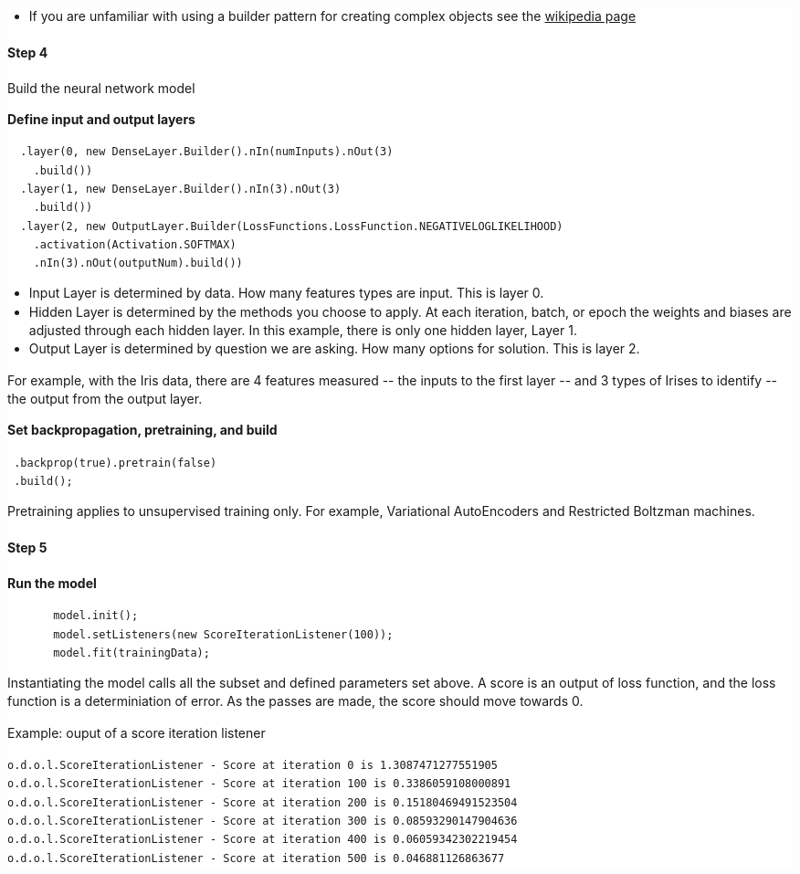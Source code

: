 * If you are unfamiliar with using a builder pattern for creating complex objects see the [wikipedia page](https://en.wikipedia.org/wiki/Builder_pattern)

#### Step 4
Build the neural network model

**Define input  and output layers**

```
  .layer(0, new DenseLayer.Builder().nIn(numInputs).nOut(3)
    .build())
  .layer(1, new DenseLayer.Builder().nIn(3).nOut(3)
    .build())
  .layer(2, new OutputLayer.Builder(LossFunctions.LossFunction.NEGATIVELOGLIKELIHOOD)
	.activation(Activation.SOFTMAX)
	.nIn(3).nOut(outputNum).build())
```

* Input Layer is determined by data. How many features types are input. This is layer 0.
* Hidden Layer is determined by the methods you choose to apply. At each iteration, batch, or epoch the weights and biases are adjusted through each hidden layer. In this example, there is only one hidden layer, Layer 1. 
* Output Layer is determined by question we are asking. How many options for solution. This is layer 2. 

For example, with the Iris data, there are 4 features measured -- the inputs to the first layer -- and 3 types of Irises to identify -- the output from the output layer. 

**Set backpropagation, pretraining, and build**

```
 .backprop(true).pretrain(false)
 .build();
```

Pretraining applies to unsupervised training only. For example, Variational AutoEncoders and Restricted Boltzman machines.


#### Step 5
**Run the model**

```MultiLayerNetwork model = new MultiLayerNetwork(conf);
       model.init();
       model.setListeners(new ScoreIterationListener(100));
       model.fit(trainingData);
```

Instantiating the model calls all the subset and defined parameters set above. A score is an output of loss function, and the loss function is a determiniation of error. As the passes are made, the score should move towards 0.

Example: ouput of a score iteration listener

```
o.d.o.l.ScoreIterationListener - Score at iteration 0 is 1.3087471277551905
o.d.o.l.ScoreIterationListener - Score at iteration 100 is 0.3386059108000891
o.d.o.l.ScoreIterationListener - Score at iteration 200 is 0.15180469491523504
o.d.o.l.ScoreIterationListener - Score at iteration 300 is 0.08593290147904636
o.d.o.l.ScoreIterationListener - Score at iteration 400 is 0.06059342302219454
o.d.o.l.ScoreIterationListener - Score at iteration 500 is 0.046881126863677
```
